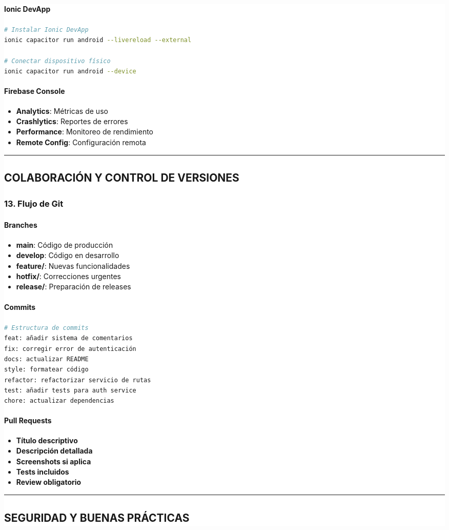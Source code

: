 #### **Ionic DevApp**
```bash
# Instalar Ionic DevApp
ionic capacitor run android --livereload --external

# Conectar dispositivo físico
ionic capacitor run android --device
```

#### **Firebase Console**
- **Analytics**: Métricas de uso
- **Crashlytics**: Reportes de errores
- **Performance**: Monitoreo de rendimiento
- **Remote Config**: Configuración remota

---

## COLABORACIÓN Y CONTROL DE VERSIONES

### **13. Flujo de Git**

#### **Branches**
- **main**: Código de producción
- **develop**: Código en desarrollo
- **feature/**: Nuevas funcionalidades
- **hotfix/**: Correcciones urgentes
- **release/**: Preparación de releases

#### **Commits**
```bash
# Estructura de commits
feat: añadir sistema de comentarios
fix: corregir error de autenticación
docs: actualizar README
style: formatear código
refactor: refactorizar servicio de rutas
test: añadir tests para auth service
chore: actualizar dependencias
```

#### **Pull Requests**
- **Título descriptivo**
- **Descripción detallada**
- **Screenshots si aplica**
- **Tests incluidos**
- **Review obligatorio**

---

## SEGURIDAD Y BUENAS PRÁCTICAS
